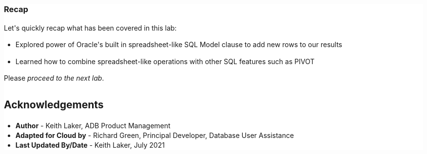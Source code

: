 
### Recap

Let's quickly recap what has been covered in this lab:

- Explored power of Oracle's built in spreadsheet-like SQL Model clause to add new rows to our results

- Learned how to combine spreadsheet-like operations with other SQL features such as PIVOT


Please *proceed to the next lab*.

## **Acknowledgements**

- **Author** - Keith Laker, ADB Product Management
- **Adapted for Cloud by** - Richard Green, Principal Developer, Database User Assistance
- **Last Updated By/Date** - Keith Laker, July 2021
